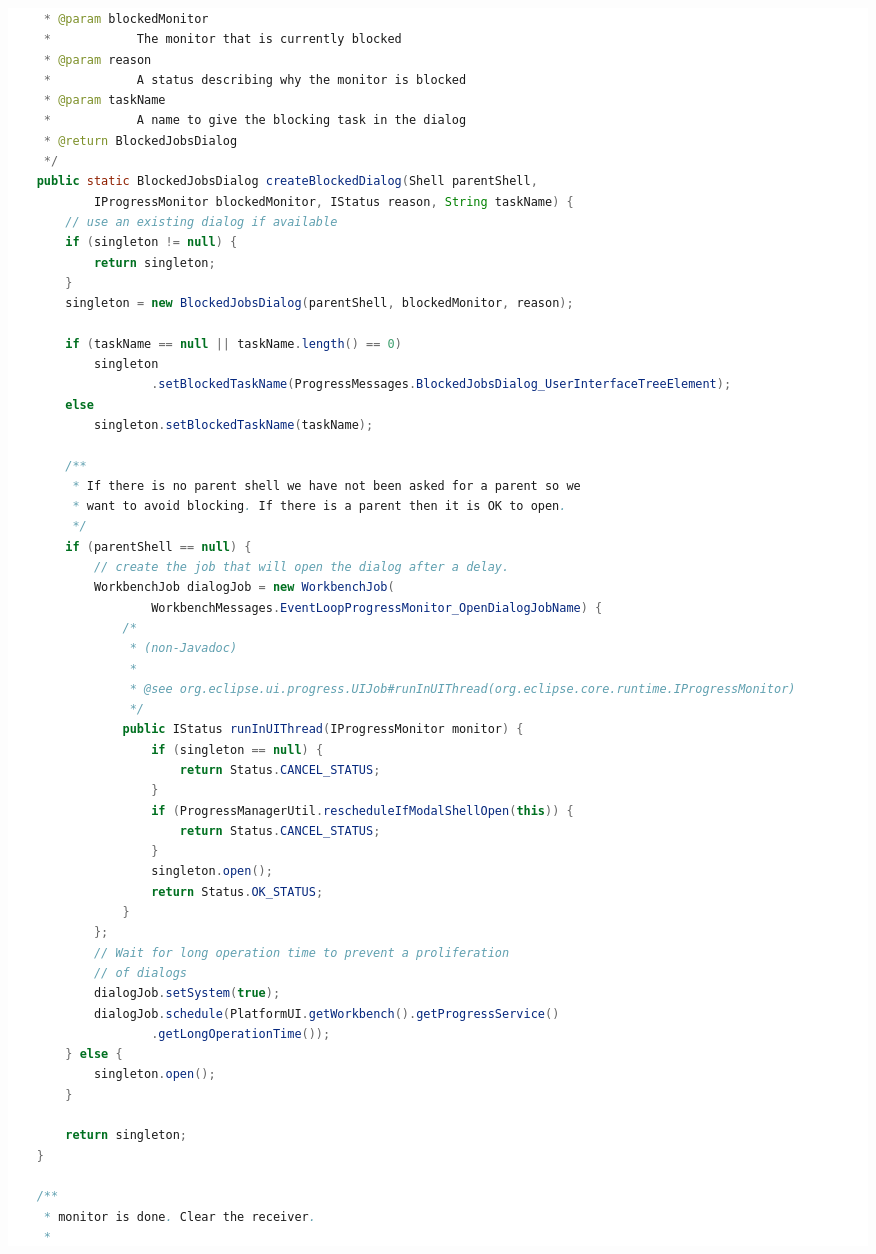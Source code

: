 ```java
	 * @param blockedMonitor
	 *            The monitor that is currently blocked
	 * @param reason
	 *            A status describing why the monitor is blocked
	 * @param taskName
	 *            A name to give the blocking task in the dialog
	 * @return BlockedJobsDialog
	 */
	public static BlockedJobsDialog createBlockedDialog(Shell parentShell,
			IProgressMonitor blockedMonitor, IStatus reason, String taskName) {
		// use an existing dialog if available
		if (singleton != null) {
			return singleton;
		}
		singleton = new BlockedJobsDialog(parentShell, blockedMonitor, reason);

		if (taskName == null || taskName.length() == 0)
			singleton
					.setBlockedTaskName(ProgressMessages.BlockedJobsDialog_UserInterfaceTreeElement);
		else
			singleton.setBlockedTaskName(taskName);

		/**
		 * If there is no parent shell we have not been asked for a parent so we
		 * want to avoid blocking. If there is a parent then it is OK to open.
		 */
		if (parentShell == null) {
			// create the job that will open the dialog after a delay.
			WorkbenchJob dialogJob = new WorkbenchJob(
					WorkbenchMessages.EventLoopProgressMonitor_OpenDialogJobName) {
				/*
				 * (non-Javadoc)
				 * 
				 * @see org.eclipse.ui.progress.UIJob#runInUIThread(org.eclipse.core.runtime.IProgressMonitor)
				 */
				public IStatus runInUIThread(IProgressMonitor monitor) {
					if (singleton == null) {
						return Status.CANCEL_STATUS;
					}
					if (ProgressManagerUtil.rescheduleIfModalShellOpen(this)) {
						return Status.CANCEL_STATUS;
					}
					singleton.open();
					return Status.OK_STATUS;
				}
			};
			// Wait for long operation time to prevent a proliferation
			// of dialogs
			dialogJob.setSystem(true);
			dialogJob.schedule(PlatformUI.getWorkbench().getProgressService()
					.getLongOperationTime());
		} else {
			singleton.open();
		}

		return singleton;
	}

	/**
	 * monitor is done. Clear the receiver.
	 * 
```